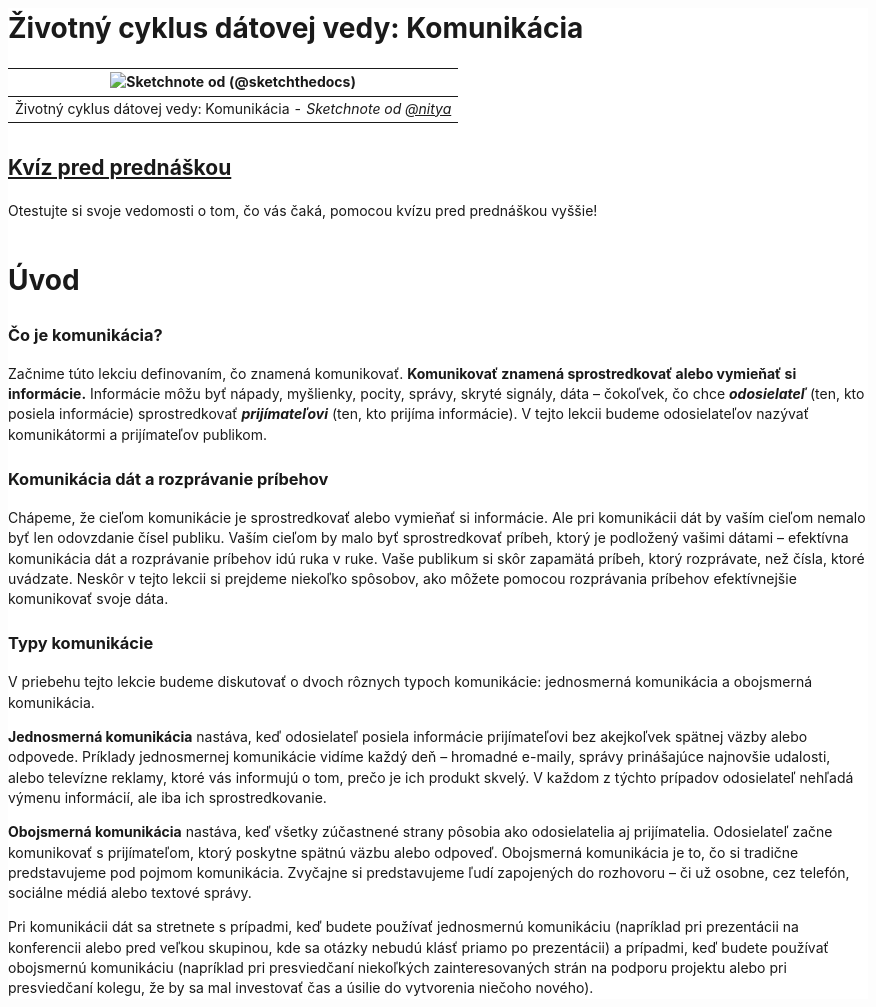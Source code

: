 
# Životný cyklus dátovej vedy: Komunikácia

|![ Sketchnote od [(@sketchthedocs)](https://sketchthedocs.dev)](../../sketchnotes/16-Communicating.png)|
|:---:|
| Životný cyklus dátovej vedy: Komunikácia - _Sketchnote od [@nitya](https://twitter.com/nitya)_ |

## [Kvíz pred prednáškou](https://purple-hill-04aebfb03.1.azurestaticapps.net/quiz/30)

Otestujte si svoje vedomosti o tom, čo vás čaká, pomocou kvízu pred prednáškou vyššie!

# Úvod

### Čo je komunikácia?
Začnime túto lekciu definovaním, čo znamená komunikovať. **Komunikovať znamená sprostredkovať alebo vymieňať si informácie.** Informácie môžu byť nápady, myšlienky, pocity, správy, skryté signály, dáta – čokoľvek, čo chce **_odosielateľ_** (ten, kto posiela informácie) sprostredkovať **_prijímateľovi_** (ten, kto prijíma informácie). V tejto lekcii budeme odosielateľov nazývať komunikátormi a prijímateľov publikom.

### Komunikácia dát a rozprávanie príbehov
Chápeme, že cieľom komunikácie je sprostredkovať alebo vymieňať si informácie. Ale pri komunikácii dát by vaším cieľom nemalo byť len odovzdanie čísel publiku. Vaším cieľom by malo byť sprostredkovať príbeh, ktorý je podložený vašimi dátami – efektívna komunikácia dát a rozprávanie príbehov idú ruka v ruke. Vaše publikum si skôr zapamätá príbeh, ktorý rozprávate, než čísla, ktoré uvádzate. Neskôr v tejto lekcii si prejdeme niekoľko spôsobov, ako môžete pomocou rozprávania príbehov efektívnejšie komunikovať svoje dáta.

### Typy komunikácie
V priebehu tejto lekcie budeme diskutovať o dvoch rôznych typoch komunikácie: jednosmerná komunikácia a obojsmerná komunikácia.

**Jednosmerná komunikácia** nastáva, keď odosielateľ posiela informácie prijímateľovi bez akejkoľvek spätnej väzby alebo odpovede. Príklady jednosmernej komunikácie vidíme každý deň – hromadné e-maily, správy prinášajúce najnovšie udalosti, alebo televízne reklamy, ktoré vás informujú o tom, prečo je ich produkt skvelý. V každom z týchto prípadov odosielateľ nehľadá výmenu informácií, ale iba ich sprostredkovanie.

**Obojsmerná komunikácia** nastáva, keď všetky zúčastnené strany pôsobia ako odosielatelia aj prijímatelia. Odosielateľ začne komunikovať s prijímateľom, ktorý poskytne spätnú väzbu alebo odpoveď. Obojsmerná komunikácia je to, čo si tradične predstavujeme pod pojmom komunikácia. Zvyčajne si predstavujeme ľudí zapojených do rozhovoru – či už osobne, cez telefón, sociálne médiá alebo textové správy.

Pri komunikácii dát sa stretnete s prípadmi, keď budete používať jednosmernú komunikáciu (napríklad pri prezentácii na konferencii alebo pred veľkou skupinou, kde sa otázky nebudú klásť priamo po prezentácii) a prípadmi, keď budete používať obojsmernú komunikáciu (napríklad pri presviedčaní niekoľkých zainteresovaných strán na podporu projektu alebo pri presviedčaní kolegu, že by sa mal investovať čas a úsilie do vytvorenia niečoho nového).
